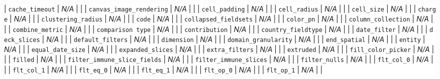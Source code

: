 | `cache_timeout`                 | _N/A_ |       |
| `canvas_image_rendering`        | _N/A_ |       |
| `cell_padding`                  | _N/A_ |       |
| `cell_radius`                   | _N/A_ |       |
| `cell_size`                     | _N/A_ |       |
| `charge`                        | _N/A_ |       |
| `clustering_radius`             | _N/A_ |       |
| `code`                          | _N/A_ |       |
| `collapsed_fieldsets`           | _N/A_ |       |
| `color_pn`                      | _N/A_ |       |
| `column_collection`             | _N/A_ |       |
| `combine_metric`                | _N/A_ |       |
| `comparison type`               | _N/A_ |       |
| `contribution`                  | _N/A_ |       |
| `country_fieldtype`             | _N/A_ |       |
| `date_filter`                   | _N/A_ |       |
| `deck_slices`                   | _N/A_ |       |
| `default_filters`               | _N/A_ |       |
| `dimension`                     | _N/A_ |       |
| `domain_granularity`            | _N/A_ |       |
| `end_spatial`                   | _N/A_ |       |
| `entity`                        | _N/A_ |       |
| `equal_date_size`               | _N/A_ |       |
| `expanded_slices`               | _N/A_ |       |
| `extra_filters`                 | _N/A_ |       |
| `extruded`                      | _N/A_ |       |
| `fill_color_picker`             | _N/A_ |       |
| `filled`                        | _N/A_ |       |
| `filter_immune_slice_fields`    | _N/A_ |       |
| `filter_immune_slices`          | _N/A_ |       |
| `filter_nulls`                  | _N/A_ |       |
| `flt_col_0`                     | _N/A_ |       |
| `flt_col_1`                     | _N/A_ |       |
| `flt_eq_0`                      | _N/A_ |       |
| `flt_eq_1`                      | _N/A_ |       |
| `flt_op_0`                      | _N/A_ |       |
| `flt_op_1`                      | _N/A_ |       |